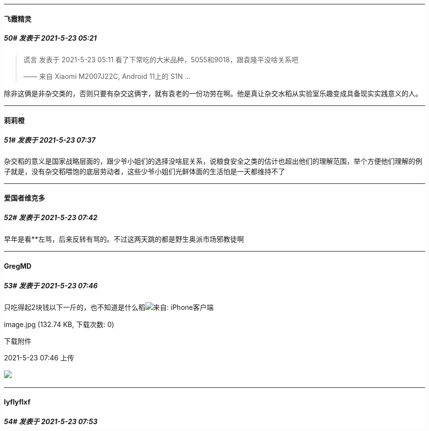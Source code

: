 
*****

####  飞霞精灵  
##### 50#       发表于 2021-5-23 05:21


<blockquote>谎言 发表于 2021-5-23 05:11
看了下常吃的大米品种，5055和9018，跟袁隆平没啥关系吧


—— 来自 Xiaomi M2007J22C, Android 11上的 S1N ...</blockquote>
除非这俩是非杂交类的，否则只要有杂交这俩字，就有袁老的一份功劳在啊。他是真让杂交水稻从实验室乐趣变成具备现实实践意义的人。


*****

####  莉莉橙  
##### 51#       发表于 2021-5-23 07:37


杂交稻的意义是国家战略层面的，跟少爷小姐们的选择没啥屁关系，说粮食安全之类的估计也超出他们的理解范围，举个方便他们理解的例子就是，没有杂交稻喂饱的底层劳动者，这些少爷小姐们光鲜体面的生活怕是一天都维持不了


*****

####  爱国者维克多  
##### 52#       发表于 2021-5-23 07:42


早年是看**左骂，后来反转有骂的。不过这两天跳的都是野生奥派市场邪教徒啊


*****

####  GregMD  
##### 53#       发表于 2021-5-23 07:46


只吃得起2块钱以下一斤的，也不知道是什么稻<img src="https://static.saraba1st.com/image/smiley/face2017/047.png" referrerpolicy="no-referrer">来自: iPhone客户端


image.jpg
(132.74 KB, 下载次数: 0)


下载附件


2021-5-23 07:46 上传


<img src="https://img.saraba1st.com/forum/202105/23/074656netee4q2ntehsyjq.jpg" referrerpolicy="no-referrer">


*****

####  lyflyflxf  
##### 54#       发表于 2021-5-23 07:53
